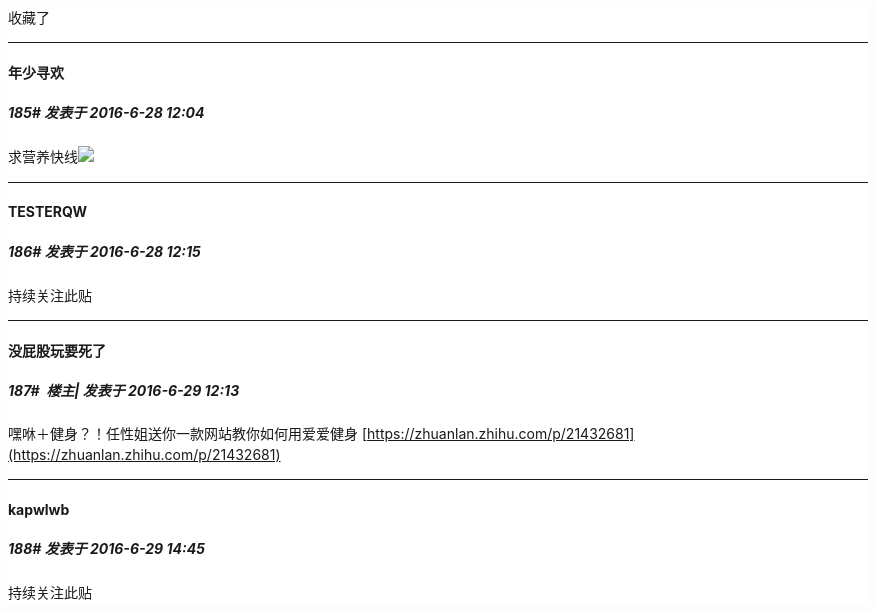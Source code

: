 收藏了







*****

####  年少寻欢  
##### 185#       发表于 2016-6-28 12:04




求营养快线<img src="https://static.saraba1st.com/image/smiley/normal/034.gif" referrerpolicy="no-referrer">







*****

####  TESTERQW  
##### 186#       发表于 2016-6-28 12:15




持续关注此贴







*****

####  没屁股玩要死了  
##### 187#         楼主| 发表于 2016-6-29 12:13




嘿咻＋健身？！任性姐送你一款网站教你如何用爱爱健身
[https://zhuanlan.zhihu.com/p/21432681](https://zhuanlan.zhihu.com/p/21432681)







*****

####  kapwlwb  
##### 188#       发表于 2016-6-29 14:45




持续关注此贴



